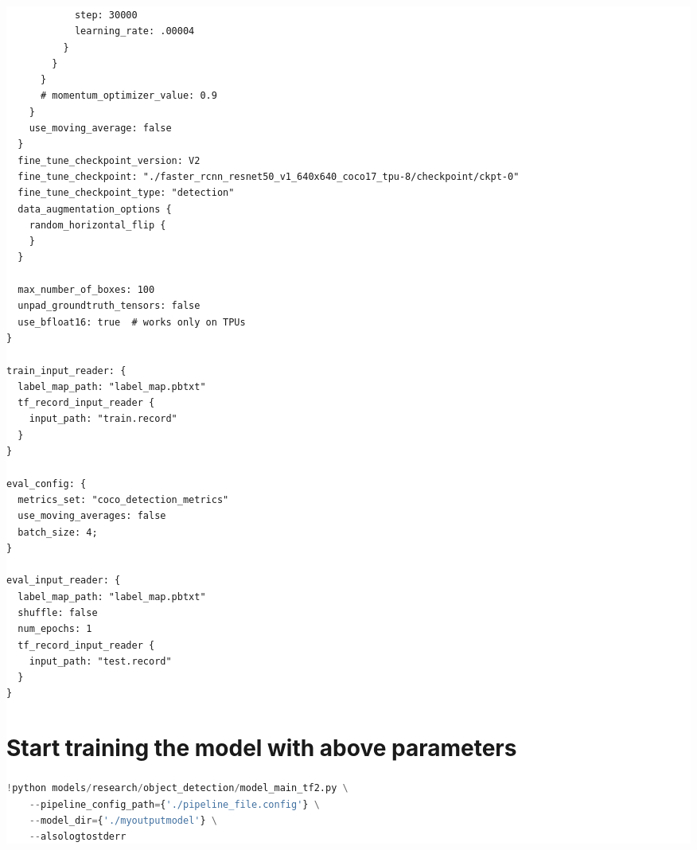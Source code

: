                 step: 30000
                learning_rate: .00004
              }
            }
          }
          # momentum_optimizer_value: 0.9
        }
        use_moving_average: false
      }
      fine_tune_checkpoint_version: V2
      fine_tune_checkpoint: "./faster_rcnn_resnet50_v1_640x640_coco17_tpu-8/checkpoint/ckpt-0"
      fine_tune_checkpoint_type: "detection"
      data_augmentation_options {
        random_horizontal_flip {
        }
      }
    
      max_number_of_boxes: 100
      unpad_groundtruth_tensors: false
      use_bfloat16: true  # works only on TPUs
    }
    
    train_input_reader: {
      label_map_path: "label_map.pbtxt"
      tf_record_input_reader {
        input_path: "train.record"
      }
    }
    
    eval_config: {
      metrics_set: "coco_detection_metrics"
      use_moving_averages: false
      batch_size: 4;
    }
    
    eval_input_reader: {
      label_map_path: "label_map.pbtxt"
      shuffle: false
      num_epochs: 1
      tf_record_input_reader {
        input_path: "test.record"
      }
    }


# Start training the model with above parameters


```python
!python models/research/object_detection/model_main_tf2.py \
    --pipeline_config_path={'./pipeline_file.config'} \
    --model_dir={'./myoutputmodel'} \
    --alsologtostderr
```
